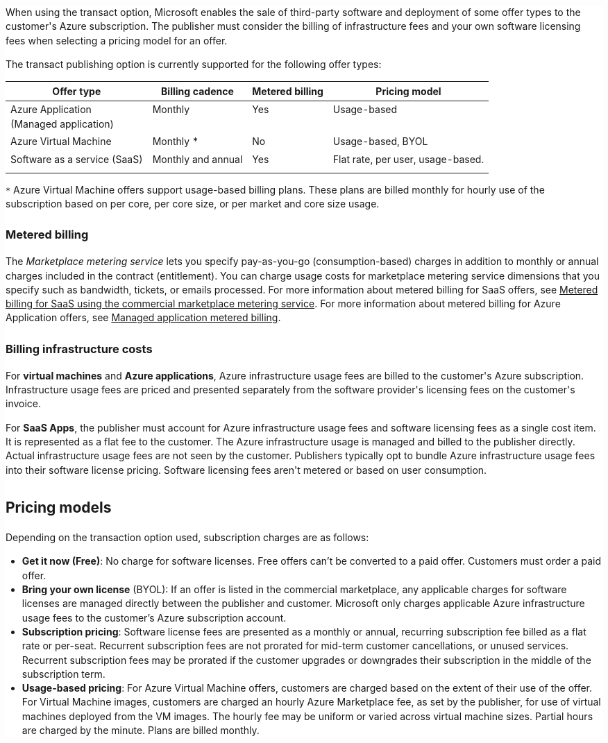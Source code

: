 When using the transact option, Microsoft enables the sale of third-party software and deployment of some offer types to the customer's Azure subscription. The publisher must consider the billing of infrastructure fees and your own software licensing fees when selecting a pricing model for an offer.

The transact publishing option is currently supported for the following offer types:

| Offer type | Billing cadence | Metered billing | Pricing model |
| ------------ | ------------- | ------------- | ------------- |
| Azure Application<br>(Managed application) | Monthly | Yes | Usage-based |
| Azure Virtual Machine | Monthly * | No | Usage-based, BYOL |
| Software as a service (SaaS) | Monthly and annual | Yes | Flat rate, per user, usage-based. |
|||||

`*` Azure Virtual Machine offers support usage-based billing plans. These plans are billed monthly for hourly use of the subscription based on per core, per core size, or per market and core size usage.

### Metered billing

The _Marketplace metering service_ lets you specify pay-as-you-go (consumption-based) charges in addition to monthly or annual charges included in the contract (entitlement). You can charge usage costs for marketplace metering service dimensions that you specify such as bandwidth, tickets, or emails processed. For more information about metered billing for SaaS offers, see [Metered billing for SaaS using the commercial marketplace metering service](./partner-center-portal/saas-metered-billing.md). For more information about metered billing for Azure Application offers, see [Managed application metered billing](./partner-center-portal/azure-app-metered-billing.md).

### Billing infrastructure costs

For **virtual machines** and **Azure applications**, Azure infrastructure usage fees are billed to the customer's Azure subscription. Infrastructure usage fees are priced and presented separately from the software provider's licensing fees on the customer's invoice.

For **SaaS Apps**, the publisher must account for Azure infrastructure usage fees and software licensing fees as a single cost item. It is represented as a flat fee to the customer. The Azure infrastructure usage is managed and billed to the publisher directly. Actual infrastructure usage fees are not seen by the customer. Publishers typically opt to bundle Azure infrastructure usage fees into their software license pricing. Software licensing fees aren't metered or based on user consumption.

## Pricing models

Depending on the transaction option used, subscription charges are as follows:

- **Get it now (Free)**: No charge for software licenses. Free offers can’t be converted to a paid offer. Customers must order a paid offer.
- **Bring your own license** (BYOL): If an offer is listed in the commercial marketplace, any applicable charges for software licenses are managed directly between the publisher and customer. Microsoft only charges applicable Azure infrastructure usage fees to the customer’s Azure subscription account.
- **Subscription pricing**: Software license fees are presented as a monthly or annual, recurring subscription fee billed as a flat rate or per-seat. Recurrent subscription fees are not prorated for mid-term customer cancellations, or unused services. Recurrent subscription fees may be prorated if the customer upgrades or downgrades their subscription in the middle of the subscription term.
- **Usage-based pricing**: For Azure Virtual Machine offers, customers are charged based on the extent of their use of the offer. For Virtual Machine images, customers are charged an hourly Azure Marketplace fee, as set by the publisher, for use of virtual machines deployed from the VM images. The hourly fee may be uniform or varied across virtual machine sizes. Partial hours are charged by the minute. Plans are billed monthly.